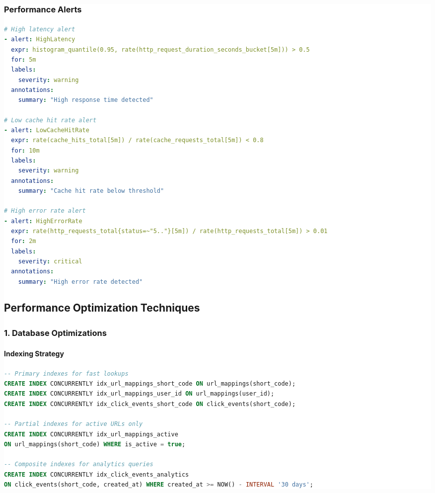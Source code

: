 ### Performance Alerts

```yaml
# High latency alert
- alert: HighLatency
  expr: histogram_quantile(0.95, rate(http_request_duration_seconds_bucket[5m])) > 0.5
  for: 5m
  labels:
    severity: warning
  annotations:
    summary: "High response time detected"

# Low cache hit rate alert
- alert: LowCacheHitRate
  expr: rate(cache_hits_total[5m]) / rate(cache_requests_total[5m]) < 0.8
  for: 10m
  labels:
    severity: warning
  annotations:
    summary: "Cache hit rate below threshold"

# High error rate alert
- alert: HighErrorRate
  expr: rate(http_requests_total{status=~"5.."}[5m]) / rate(http_requests_total[5m]) > 0.01
  for: 2m
  labels:
    severity: critical
  annotations:
    summary: "High error rate detected"
```

## Performance Optimization Techniques

### 1. Database Optimizations

#### Indexing Strategy
```sql
-- Primary indexes for fast lookups
CREATE INDEX CONCURRENTLY idx_url_mappings_short_code ON url_mappings(short_code);
CREATE INDEX CONCURRENTLY idx_url_mappings_user_id ON url_mappings(user_id);
CREATE INDEX CONCURRENTLY idx_click_events_short_code ON click_events(short_code);

-- Partial indexes for active URLs only
CREATE INDEX CONCURRENTLY idx_url_mappings_active 
ON url_mappings(short_code) WHERE is_active = true;

-- Composite indexes for analytics queries
CREATE INDEX CONCURRENTLY idx_click_events_analytics 
ON click_events(short_code, created_at) WHERE created_at >= NOW() - INTERVAL '30 days';
```
